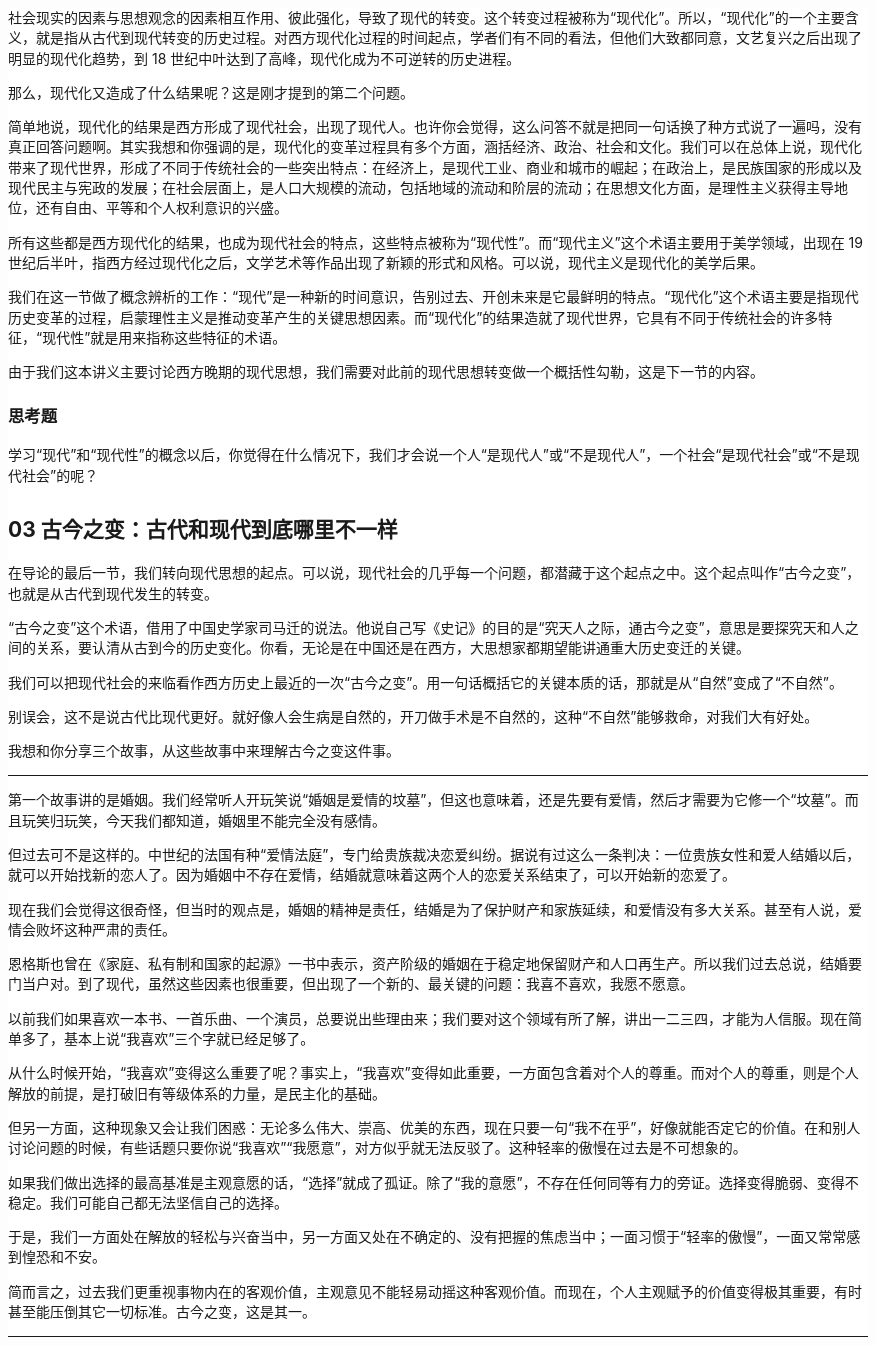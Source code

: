 社会现实的因素与思想观念的因素相互作用、彼此强化，导致了现代的转变。这个转变过程被称为“现代化”。所以，“现代化”的一个主要含义，就是指从古代到现代转变的历史过程。对西方现代化过程的时间起点，学者们有不同的看法，但他们大致都同意，文艺复兴之后出现了明显的现代化趋势，到 18 世纪中叶达到了高峰，现代化成为不可逆转的历史进程。

那么，现代化又造成了什么结果呢？这是刚才提到的第二个问题。

简单地说，现代化的结果是西方形成了现代社会，出现了现代人。也许你会觉得，这么问答不就是把同一句话换了种方式说了一遍吗，没有真正回答问题啊。其实我想和你强调的是，现代化的变革过程具有多个方面，涵括经济、政治、社会和文化。我们可以在总体上说，现代化带来了现代世界，形成了不同于传统社会的一些突出特点：在经济上，是现代工业、商业和城市的崛起；在政治上，是民族国家的形成以及现代民主与宪政的发展；在社会层面上，是人口大规模的流动，包括地域的流动和阶层的流动；在思想文化方面，是理性主义获得主导地位，还有自由、平等和个人权利意识的兴盛。

所有这些都是西方现代化的结果，也成为现代社会的特点，这些特点被称为“现代性”。而“现代主义”这个术语主要用于美学领域，出现在 19 世纪后半叶，指西方经过现代化之后，文学艺术等作品出现了新颖的形式和风格。可以说，现代主义是现代化的美学后果。

我们在这一节做了概念辨析的工作：“现代”是一种新的时间意识，告别过去、开创未来是它最鲜明的特点。“现代化”这个术语主要是指现代历史变革的过程，启蒙理性主义是推动变革产生的关键思想因素。而“现代化”的结果造就了现代世界，它具有不同于传统社会的许多特征，“现代性”就是用来指称这些特征的术语。

由于我们这本讲义主要讨论西方晚期的现代思想，我们需要对此前的现代思想转变做一个概括性勾勒，这是下一节的内容。

### 思考题

学习“现代”和“现代性”的概念以后，你觉得在什么情况下，我们才会说一个人“是现代人”或“不是现代人”，一个社会“是现代社会”或“不是现代社会”的呢？

## 03 古今之变：古代和现代到底哪里不一样

在导论的最后一节，我们转向现代思想的起点。可以说，现代社会的几乎每一个问题，都潜藏于这个起点之中。这个起点叫作“古今之变”，也就是从古代到现代发生的转变。

“古今之变”这个术语，借用了中国史学家司马迁的说法。他说自己写《史记》的目的是“究天人之际，通古今之变”，意思是要探究天和人之间的关系，要认清从古到今的历史变化。你看，无论是在中国还是在西方，大思想家都期望能讲通重大历史变迁的关键。

我们可以把现代社会的来临看作西方历史上最近的一次“古今之变”。用一句话概括它的关键本质的话，那就是从“自然”变成了“不自然”。

别误会，这不是说古代比现代更好。就好像人会生病是自然的，开刀做手术是不自然的，这种“不自然”能够救命，对我们大有好处。

我想和你分享三个故事，从这些故事中来理解古今之变这件事。

***

第一个故事讲的是婚姻。我们经常听人开玩笑说“婚姻是爱情的坟墓”，但这也意味着，还是先要有爱情，然后才需要为它修一个“坟墓”。而且玩笑归玩笑，今天我们都知道，婚姻里不能完全没有感情。

但过去可不是这样的。中世纪的法国有种“爱情法庭”，专门给贵族裁决恋爱纠纷。据说有过这么一条判决：一位贵族女性和爱人结婚以后，就可以开始找新的恋人了。因为婚姻中不存在爱情，结婚就意味着这两个人的恋爱关系结束了，可以开始新的恋爱了。

现在我们会觉得这很奇怪，但当时的观点是，婚姻的精神是责任，结婚是为了保护财产和家族延续，和爱情没有多大关系。甚至有人说，爱情会败坏这种严肃的责任。

恩格斯也曾在《家庭、私有制和国家的起源》一书中表示，资产阶级的婚姻在于稳定地保留财产和人口再生产。所以我们过去总说，结婚要门当户对。到了现代，虽然这些因素也很重要，但出现了一个新的、最关键的问题：我喜不喜欢，我愿不愿意。

以前我们如果喜欢一本书、一首乐曲、一个演员，总要说出些理由来；我们要对这个领域有所了解，讲出一二三四，才能为人信服。现在简单多了，基本上说“我喜欢”三个字就已经足够了。

从什么时候开始，“我喜欢”变得这么重要了呢？事实上，“我喜欢”变得如此重要，一方面包含着对个人的尊重。而对个人的尊重，则是个人解放的前提，是打破旧有等级体系的力量，是民主化的基础。

但另一方面，这种现象又会让我们困惑：无论多么伟大、崇高、优美的东西，现在只要一句“我不在乎”，好像就能否定它的价值。在和别人讨论问题的时候，有些话题只要你说“我喜欢”“我愿意”，对方似乎就无法反驳了。这种轻率的傲慢在过去是不可想象的。

如果我们做出选择的最高基准是主观意愿的话，“选择”就成了孤证。除了“我的意愿”，不存在任何同等有力的旁证。选择变得脆弱、变得不稳定。我们可能自己都无法坚信自己的选择。

于是，我们一方面处在解放的轻松与兴奋当中，另一方面又处在不确定的、没有把握的焦虑当中；一面习惯于“轻率的傲慢”，一面又常常感到惶恐和不安。

简而言之，过去我们更重视事物内在的客观价值，主观意见不能轻易动摇这种客观价值。而现在，个人主观赋予的价值变得极其重要，有时甚至能压倒其它一切标准。古今之变，这是其一。

***
